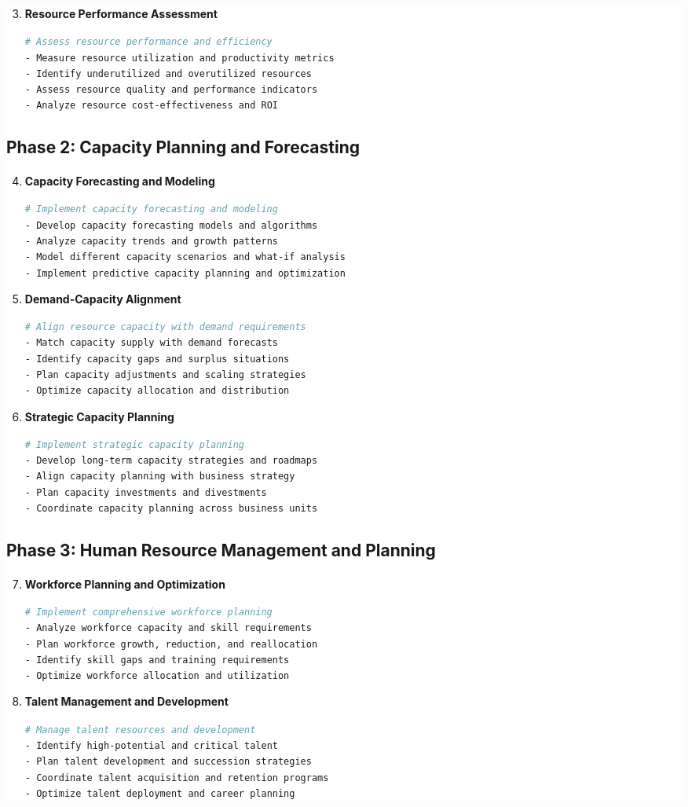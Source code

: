3. **Resource Performance Assessment**

   ```bash
   # Assess resource performance and efficiency
   - Measure resource utilization and productivity metrics
   - Identify underutilized and overutilized resources
   - Assess resource quality and performance indicators
   - Analyze resource cost-effectiveness and ROI
   ```

## Phase 2: Capacity Planning and Forecasting

4. **Capacity Forecasting and Modeling**

   ```bash
   # Implement capacity forecasting and modeling
   - Develop capacity forecasting models and algorithms
   - Analyze capacity trends and growth patterns
   - Model different capacity scenarios and what-if analysis
   - Implement predictive capacity planning and optimization
   ```

5. **Demand-Capacity Alignment**

   ```bash
   # Align resource capacity with demand requirements
   - Match capacity supply with demand forecasts
   - Identify capacity gaps and surplus situations
   - Plan capacity adjustments and scaling strategies
   - Optimize capacity allocation and distribution
   ```

6. **Strategic Capacity Planning**

   ```bash
   # Implement strategic capacity planning
   - Develop long-term capacity strategies and roadmaps
   - Align capacity planning with business strategy
   - Plan capacity investments and divestments
   - Coordinate capacity planning across business units
   ```

## Phase 3: Human Resource Management and Planning

7. **Workforce Planning and Optimization**

   ```bash
   # Implement comprehensive workforce planning
   - Analyze workforce capacity and skill requirements
   - Plan workforce growth, reduction, and reallocation
   - Identify skill gaps and training requirements
   - Optimize workforce allocation and utilization
   ```

8. **Talent Management and Development**

   ```bash
   # Manage talent resources and development
   - Identify high-potential and critical talent
   - Plan talent development and succession strategies
   - Coordinate talent acquisition and retention programs
   - Optimize talent deployment and career planning
   ```

